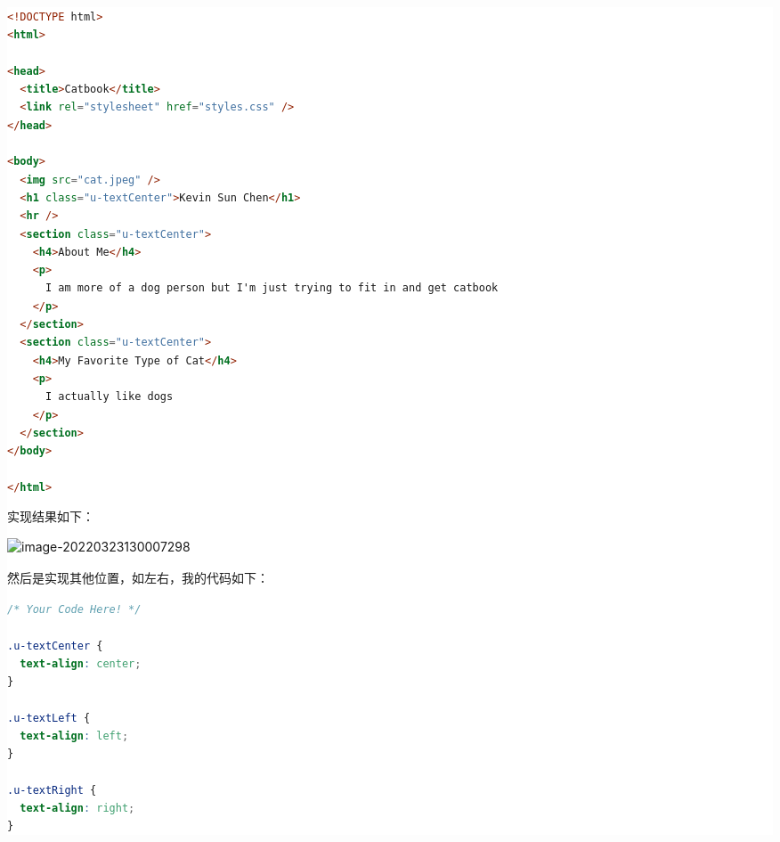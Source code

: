 ```html
<!DOCTYPE html>
<html>

<head>
  <title>Catbook</title>
  <link rel="stylesheet" href="styles.css" />
</head>

<body>
  <img src="cat.jpeg" />
  <h1 class="u-textCenter">Kevin Sun Chen</h1>
  <hr />
  <section class="u-textCenter">
    <h4>About Me</h4>
    <p>
      I am more of a dog person but I'm just trying to fit in and get catbook
    </p>
  </section>
  <section class="u-textCenter">
    <h4>My Favorite Type of Cat</h4>
    <p>
      I actually like dogs
    </p>
  </section>
</body>

</html>
```

实现结果如下：

![image-20220323130007298](https://raw.githubusercontent.com/sunmiao0301/Public-Pic-Bed/main/imgfromPicGO/202203231300542.png)



然后是实现其他位置，如左右，我的代码如下：

```css
/* Your Code Here! */

.u-textCenter {
  text-align: center;
}

.u-textLeft {
  text-align: left;
}

.u-textRight {
  text-align: right;
}
```
